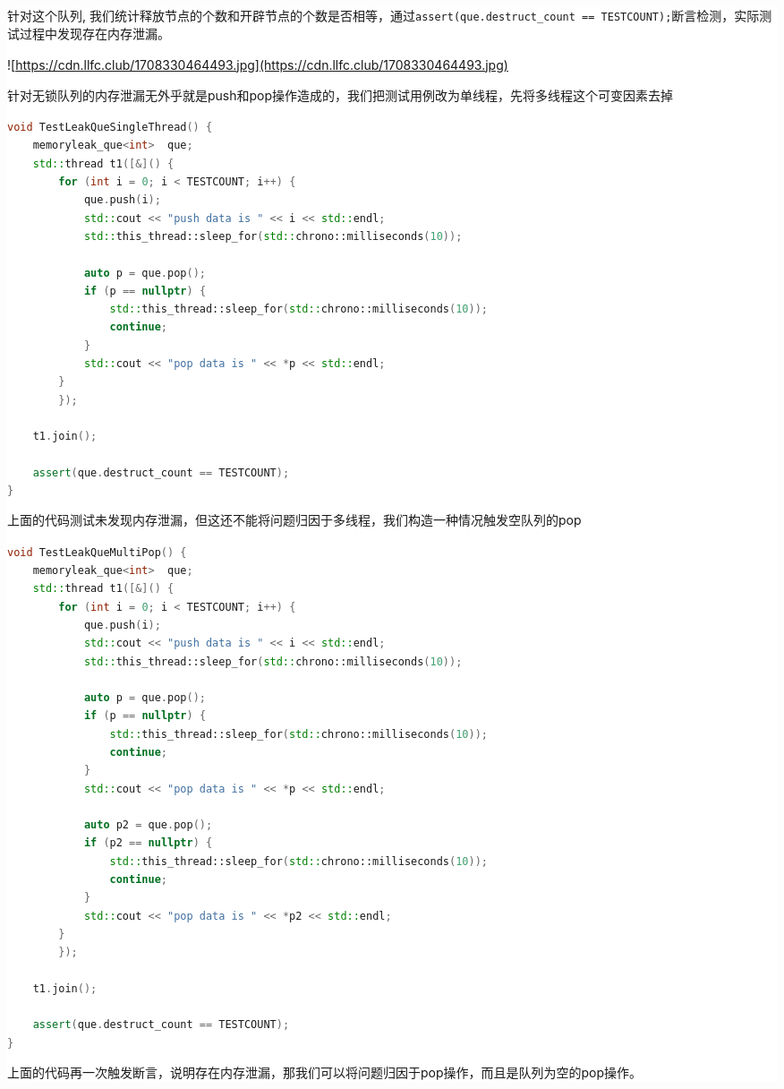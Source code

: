 针对这个队列, 我们统计释放节点的个数和开辟节点的个数是否相等，通过`assert(que.destruct_count == TESTCOUNT);`断言检测，实际测试过程中发现存在内存泄漏。

![https://cdn.llfc.club/1708330464493.jpg](https://cdn.llfc.club/1708330464493.jpg)

针对无锁队列的内存泄漏无外乎就是push和pop操作造成的，我们把测试用例改为单线程，先将多线程这个可变因素去掉
``` cpp
void TestLeakQueSingleThread() {
	memoryleak_que<int>  que;
	std::thread t1([&]() {
		for (int i = 0; i < TESTCOUNT; i++) {
			que.push(i);
			std::cout << "push data is " << i << std::endl;
			std::this_thread::sleep_for(std::chrono::milliseconds(10));

			auto p = que.pop();
			if (p == nullptr) {
				std::this_thread::sleep_for(std::chrono::milliseconds(10));
				continue;
			}
			std::cout << "pop data is " << *p << std::endl;
		}
		});

	t1.join();

	assert(que.destruct_count == TESTCOUNT);
}
```
上面的代码测试未发现内存泄漏，但这还不能将问题归因于多线程，我们构造一种情况触发空队列的pop
``` cpp
void TestLeakQueMultiPop() {
	memoryleak_que<int>  que;
	std::thread t1([&]() {
		for (int i = 0; i < TESTCOUNT; i++) {
			que.push(i);
			std::cout << "push data is " << i << std::endl;
			std::this_thread::sleep_for(std::chrono::milliseconds(10));

			auto p = que.pop();
			if (p == nullptr) {
				std::this_thread::sleep_for(std::chrono::milliseconds(10));
				continue;
			}
			std::cout << "pop data is " << *p << std::endl;

			auto p2 = que.pop();
			if (p2 == nullptr) {
				std::this_thread::sleep_for(std::chrono::milliseconds(10));
				continue;
			}
			std::cout << "pop data is " << *p2 << std::endl;
		}
		});

	t1.join();

	assert(que.destruct_count == TESTCOUNT);
}
```
上面的代码再一次触发断言，说明存在内存泄漏，那我们可以将问题归因于pop操作，而且是队列为空的pop操作。

